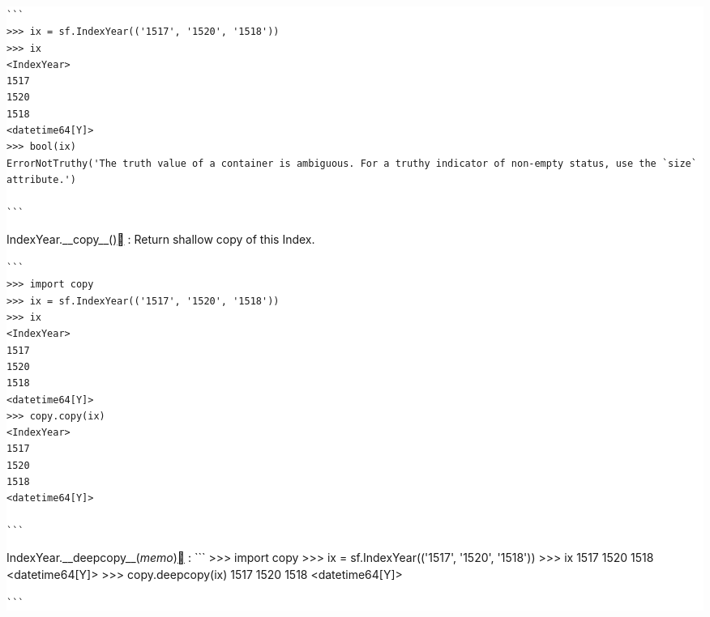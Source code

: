     ```
    >>> ix = sf.IndexYear(('1517', '1520', '1518'))
    >>> ix
    <IndexYear>
    1517
    1520
    1518
    <datetime64[Y]>
    >>> bool(ix)
    ErrorNotTruthy('The truth value of a container is ambiguous. For a truthy indicator of non-empty status, use the `size` attribute.')

    ```

IndexYear.\_\_copy\_\_()[](#static_frame.IndexYear.__copy__ "Link to this definition")
:   Return shallow copy of this Index.

    ```
    >>> import copy
    >>> ix = sf.IndexYear(('1517', '1520', '1518'))
    >>> ix
    <IndexYear>
    1517
    1520
    1518
    <datetime64[Y]>
    >>> copy.copy(ix)
    <IndexYear>
    1517
    1520
    1518
    <datetime64[Y]>

    ```

IndexYear.\_\_deepcopy\_\_(*memo*)[](#static_frame.IndexYear.__deepcopy__ "Link to this definition")
:   ```
    >>> import copy
    >>> ix = sf.IndexYear(('1517', '1520', '1518'))
    >>> ix
    <IndexYear>
    1517
    1520
    1518
    <datetime64[Y]>
    >>> copy.deepcopy(ix)
    <IndexYear>
    1517
    1520
    1518
    <datetime64[Y]>

    ```
